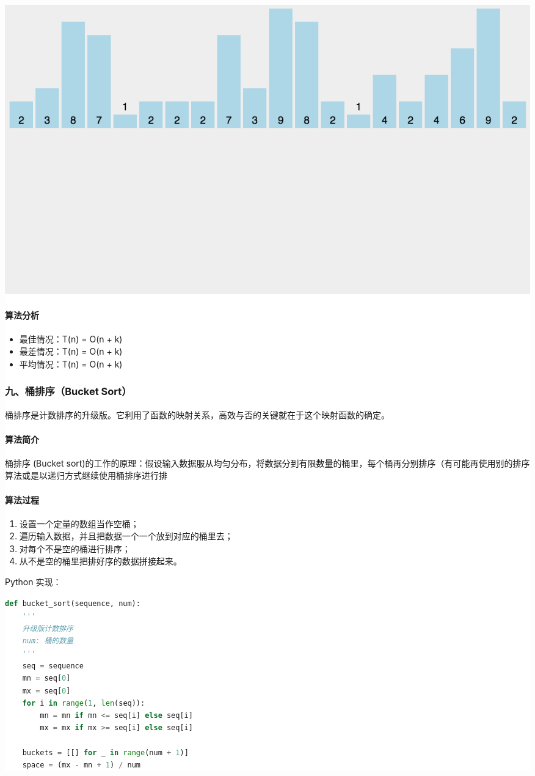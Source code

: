 ![counting_sorr](./img/counting_sort.gif)

#### 算法分析

- 最佳情况：T(n) = O(n + k)
- 最差情况：T(n) = O(n + k)
- 平均情况：T(n) = O(n + k)

### 九、桶排序（Bucket Sort）

桶排序是计数排序的升级版。它利用了函数的映射关系，高效与否的关键就在于这个映射函数的确定。


#### 算法简介

桶排序 (Bucket sort)的工作的原理：假设输入数据服从均匀分布，将数据分到有限数量的桶里，每个桶再分别排序（有可能再使用别的排序算法或是以递归方式继续使用桶排序进行排


#### 算法过程

1. 设置一个定量的数组当作空桶；
2. 遍历输入数据，并且把数据一个一个放到对应的桶里去；
3. 对每个不是空的桶进行排序；
4. 从不是空的桶里把排好序的数据拼接起来。

Python 实现：

```python
def bucket_sort(sequence, num):
    '''
    升级版计数排序
    num: 桶的数量
    '''
    seq = sequence
    mn = seq[0]
    mx = seq[0]
    for i in range(1, len(seq)):
        mn = mn if mn <= seq[i] else seq[i]
        mx = mx if mx >= seq[i] else seq[i]

    buckets = [[] for _ in range(num + 1)]
    space = (mx - mn + 1) / num

```